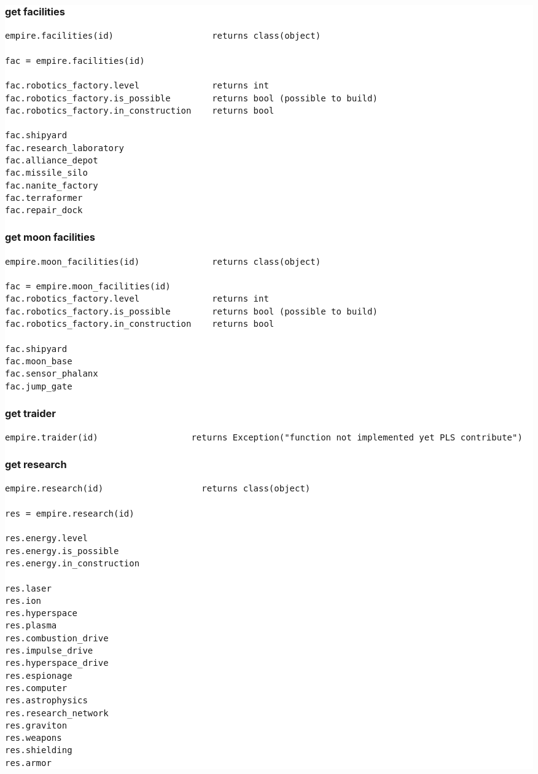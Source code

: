 ### get facilities
<pre>
empire.facilities(id)                   returns class(object) 

fac = empire.facilities(id)

fac.robotics_factory.level              returns int
fac.robotics_factory.is_possible        returns bool (possible to build)
fac.robotics_factory.in_construction    returns bool

fac.shipyard
fac.research_laboratory
fac.alliance_depot
fac.missile_silo
fac.nanite_factory
fac.terraformer
fac.repair_dock
</pre>

### get moon facilities
<pre>
empire.moon_facilities(id)              returns class(object) 

fac = empire.moon_facilities(id) 
fac.robotics_factory.level              returns int
fac.robotics_factory.is_possible        returns bool (possible to build)
fac.robotics_factory.in_construction    returns bool

fac.shipyard
fac.moon_base
fac.sensor_phalanx 
fac.jump_gate
</pre>

### get traider
<pre>
empire.traider(id)                  returns Exception("function not implemented yet PLS contribute")
</pre>

### get research
<pre>
empire.research(id)                   returns class(object) 

res = empire.research(id)

res.energy.level
res.energy.is_possible
res.energy.in_construction

res.laser
res.ion
res.hyperspace
res.plasma
res.combustion_drive
res.impulse_drive
res.hyperspace_drive
res.espionage
res.computer
res.astrophysics
res.research_network
res.graviton
res.weapons
res.shielding
res.armor
</pre>